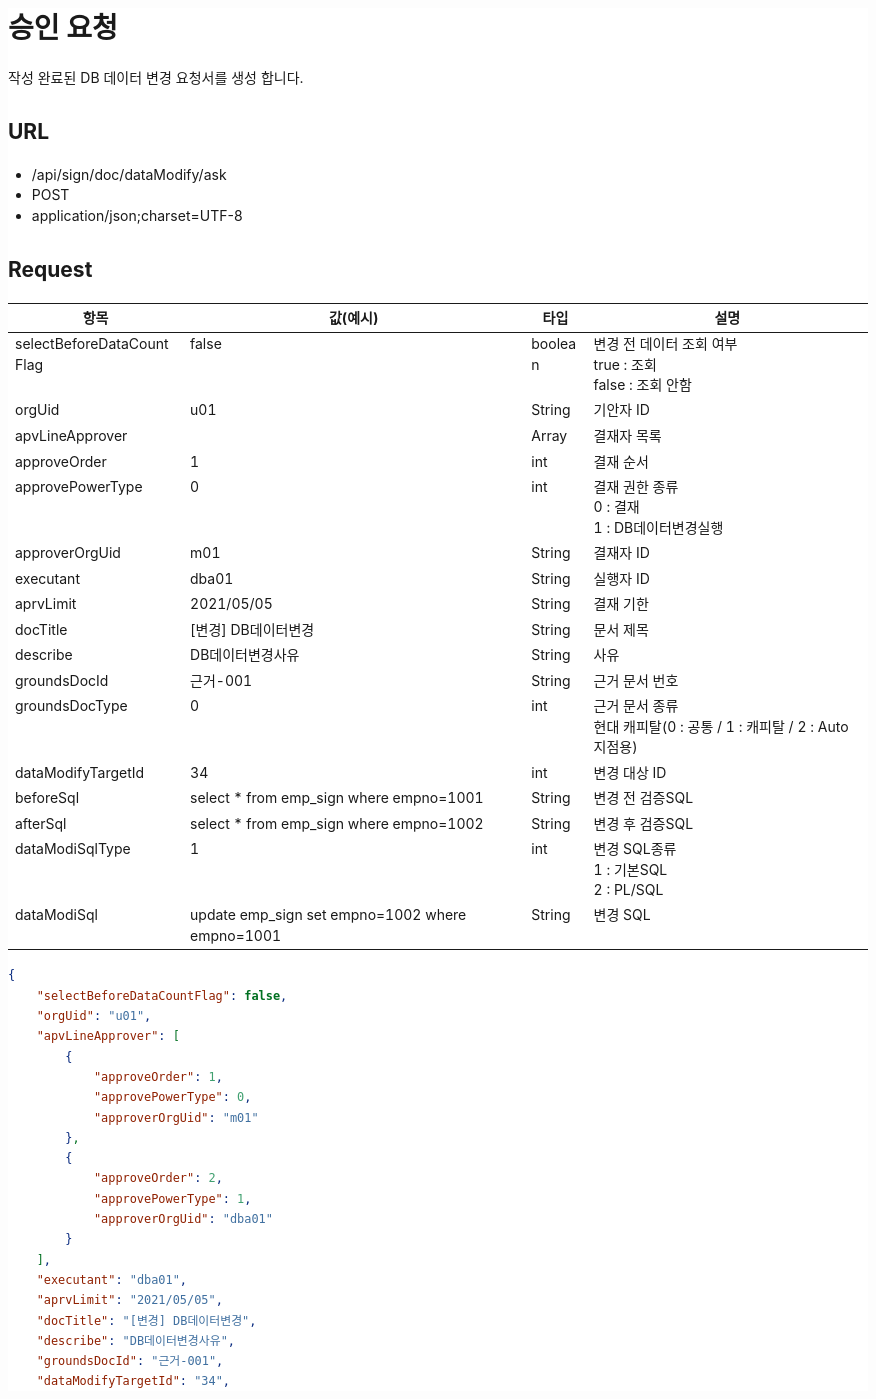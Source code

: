 
# 승인 요청
작성 완료된 DB 데이터 변경 요청서를 생성 합니다.
## URL
* /api/sign/doc/dataModify/ask
* POST
* application/json;charset=UTF-8
## Request
|항목|값(예시)|타입|설명|
|---|---|---|---|
|selectBeforeDataCountFlag|false|boolean|변경 전 데이터 조회 여부<br/>true : 조회<br/>false : 조회 안함|
|orgUid|u01|String|기안자 ID|
|apvLineApprover||Array|결재자 목록|
|approveOrder|1|int|결재 순서|
|approvePowerType|0|int|결재 권한 종류<br/>0 : 결재<br/>1 : DB데이터변경실행|
|approverOrgUid|m01|String|결재자 ID|
|executant|dba01|String|실행자 ID|
|aprvLimit|2021/05/05|String|결재 기한|
|docTitle|\[변경\] DB데이터변경|String|문서 제목|
|describe|DB데이터변경사유|String|사유|
|groundsDocId|근거-001|String|근거 문서 번호|
|groundsDocType|0|int|근거 문서 종류<br/>현대 캐피탈(0 : 공통 / 1 : 캐피탈 / 2 : Auto 지점용)|
|dataModifyTargetId|34|int|변경 대상 ID|
|beforeSql|select * from emp_sign where empno=1001|String|변경 전 검증SQL|
|afterSql|select * from emp_sign where empno=1002|String|변경 후 검증SQL|
|dataModiSqlType|1|int|변경 SQL종류<br/>1 : 기본SQL<br/>2 : PL/SQL|
|dataModiSql|update emp_sign set empno=1002 where empno=1001|String|변경 SQL|
```json
{
    "selectBeforeDataCountFlag": false,
    "orgUid": "u01",
    "apvLineApprover": [
        {
            "approveOrder": 1,
            "approvePowerType": 0,
            "approverOrgUid": "m01"
        },
        {
            "approveOrder": 2,
            "approvePowerType": 1,
            "approverOrgUid": "dba01"
        }
    ],
    "executant": "dba01",
    "aprvLimit": "2021/05/05",
    "docTitle": "[변경] DB데이터변경",
    "describe": "DB데이터변경사유",
    "groundsDocId": "근거-001",
    "dataModifyTargetId": "34",
```